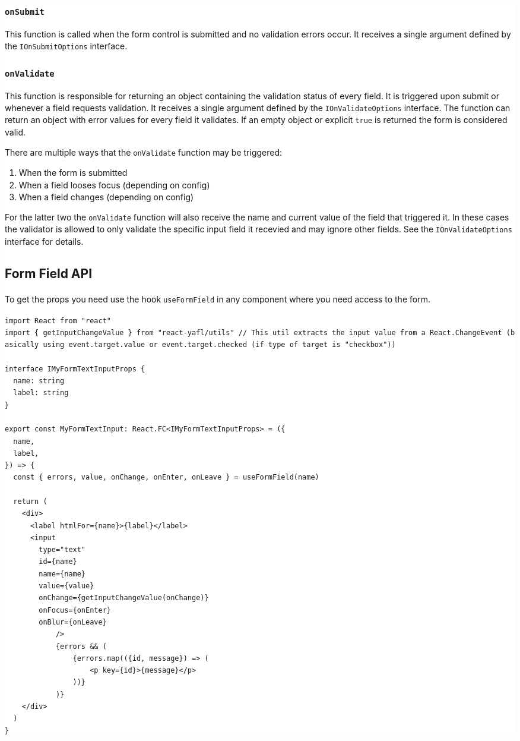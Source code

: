 ### `onSubmit`

This function is called when the form control is submitted and no validation errors occur. It receives a single argument defined by the `IOnSubmitOptions` interface.

### `onValidate`

This function is responsible for returning an object containing the validation status of every field. It is triggered upon submit or whenever a field requests validation. It receives a single argument defined by the `IOnValidateOptions` interface. The function can return an object with error values for every field it validates. If an empty object or explicit `true` is returned the form is considered valid.

There are multiple ways that the `onValidate` function may be triggered:

1. When the form is submitted
2. When a field looses focus (depending on config)
3. When a field changes (depending on config)

For the latter two the `onValidate` function will also receive the name and current value of the field that triggered it. In these cases the validator is allowed to only validate the specific input field it recevied and may ignore other fields. See the `IOnValidateOptions` interface for details.

## Form Field API

To get the props you need use the hook `useFormField` in any component where you need access to the form.

```tsx
import React from "react"
import { getInputChangeValue } from "react-yafl/utils" // This util extracts the input value from a React.ChangeEvent (basically using event.target.value or event.target.checked (if type of target is "checkbox"))

interface IMyFormTextInputProps {
  name: string
  label: string
}

export const MyFormTextInput: React.FC<IMyFormTextInputProps> = ({
  name,
  label,
}) => {
  const { errors, value, onChange, onEnter, onLeave } = useFormField(name)

  return (
    <div>
      <label htmlFor={name}>{label}</label>
      <input
        type="text"
        id={name}
        name={name}
        value={value}
        onChange={getInputChangeValue(onChange)}
        onFocus={onEnter}
        onBlur={onLeave}
			/>
			{errors && (
				{errors.map(({id, message}) => (
					<p key={id}>{message}</p>
				))}
			)}
    </div>
  )
}
```